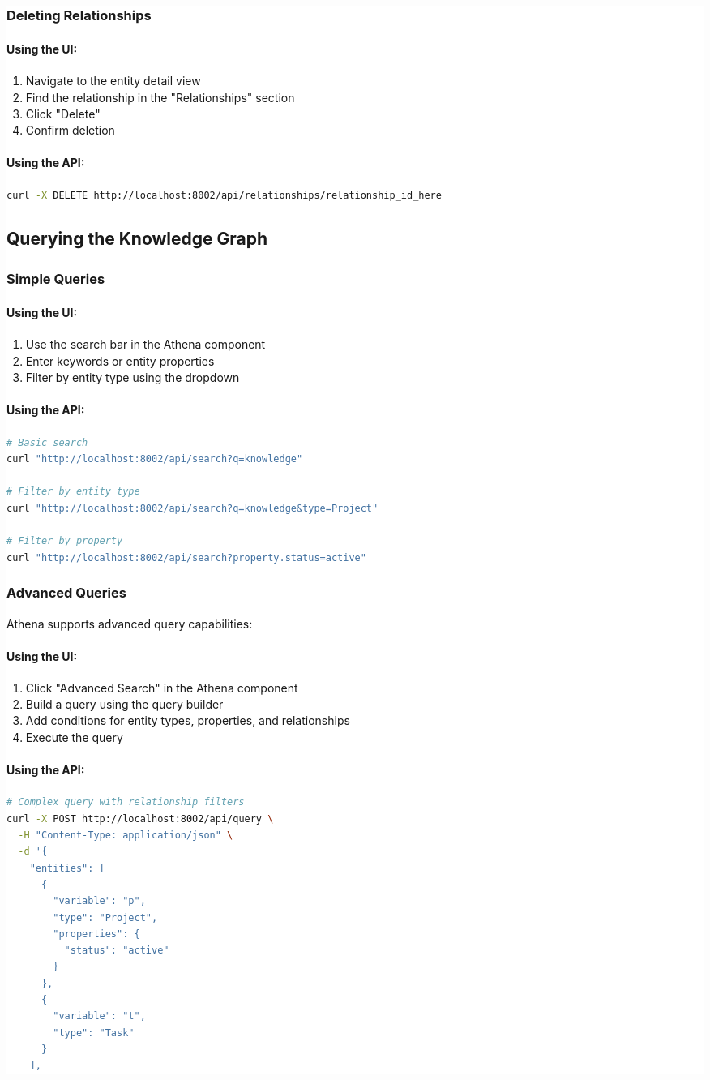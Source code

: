### Deleting Relationships

#### Using the UI:
1. Navigate to the entity detail view
2. Find the relationship in the "Relationships" section
3. Click "Delete"
4. Confirm deletion

#### Using the API:
```bash
curl -X DELETE http://localhost:8002/api/relationships/relationship_id_here
```

## Querying the Knowledge Graph

### Simple Queries

#### Using the UI:
1. Use the search bar in the Athena component
2. Enter keywords or entity properties
3. Filter by entity type using the dropdown

#### Using the API:
```bash
# Basic search
curl "http://localhost:8002/api/search?q=knowledge"

# Filter by entity type
curl "http://localhost:8002/api/search?q=knowledge&type=Project"

# Filter by property
curl "http://localhost:8002/api/search?property.status=active"
```

### Advanced Queries

Athena supports advanced query capabilities:

#### Using the UI:
1. Click "Advanced Search" in the Athena component
2. Build a query using the query builder
3. Add conditions for entity types, properties, and relationships
4. Execute the query

#### Using the API:
```bash
# Complex query with relationship filters
curl -X POST http://localhost:8002/api/query \
  -H "Content-Type: application/json" \
  -d '{
    "entities": [
      {
        "variable": "p",
        "type": "Project",
        "properties": {
          "status": "active"
        }
      },
      {
        "variable": "t",
        "type": "Task"
      }
    ],
```